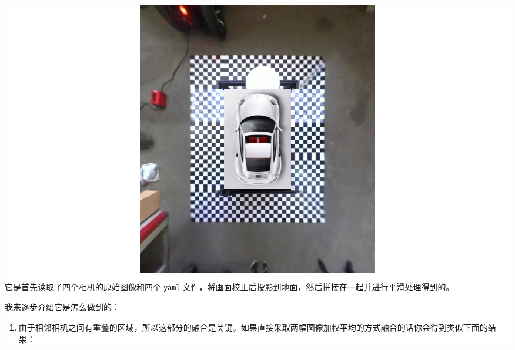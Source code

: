 <img style="margin:0px auto;display:block" width=400 src="./yaml/result.png"/>

它是首先读取了四个相机的原始图像和四个 `yaml` 文件，将画面校正后投影到地面，然后拼接在一起并进行平滑处理得到的。

我来逐步介绍它是怎么做到的：

1. 由于相邻相机之间有重叠的区域，所以这部分的融合是关键。如果直接采取两幅图像加权平均的方式融合的话你会得到类似下面的结果：
